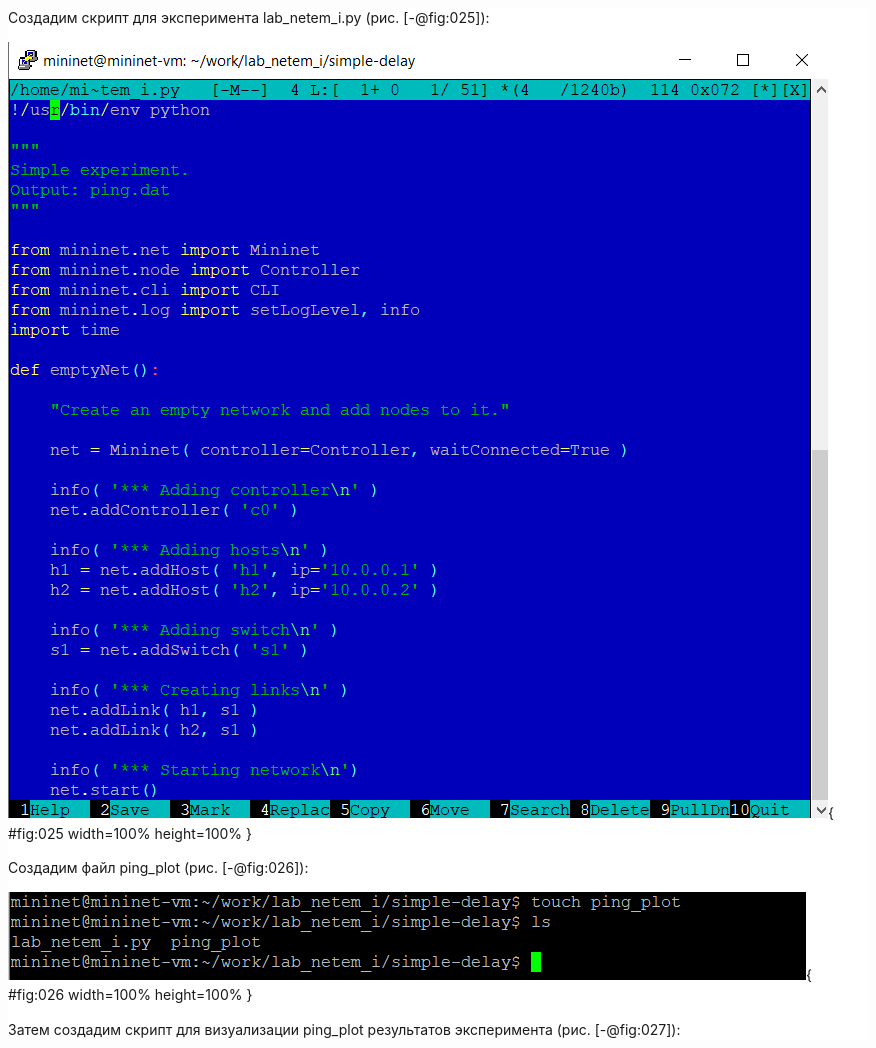 Создадим скрипт для эксперимента lab_netem_i.py (рис. [-@fig:025]):

![Создание скрипта lab_netem_i.py для эксперимента](image/25.PNG){ #fig:025 width=100% height=100% }

Создадим файл ping_plot (рис. [-@fig:026]):

![Создание файла ping_plot](image/26.PNG){ #fig:026 width=100% height=100% }

Затем создадим скрипт для визуализации ping_plot результатов эксперимента (рис. [-@fig:027]):

